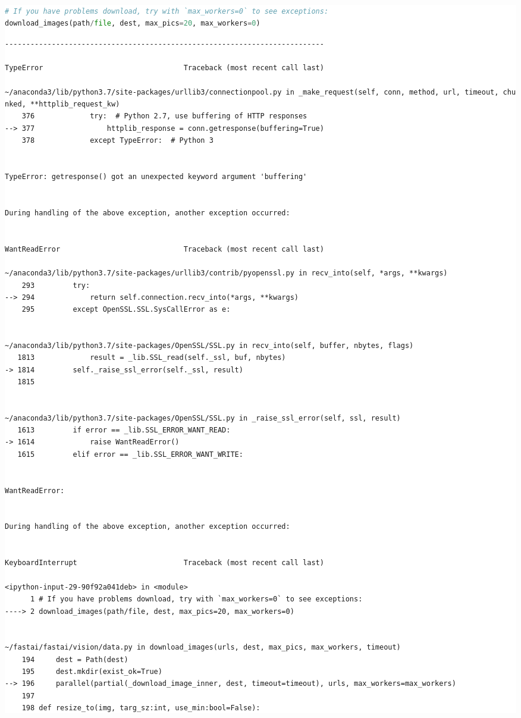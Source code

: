 
```python
# If you have problems download, try with `max_workers=0` to see exceptions:
download_images(path/file, dest, max_pics=20, max_workers=0)
```


    ---------------------------------------------------------------------------

    TypeError                                 Traceback (most recent call last)

    ~/anaconda3/lib/python3.7/site-packages/urllib3/connectionpool.py in _make_request(self, conn, method, url, timeout, chunked, **httplib_request_kw)
        376             try:  # Python 2.7, use buffering of HTTP responses
    --> 377                 httplib_response = conn.getresponse(buffering=True)
        378             except TypeError:  # Python 3


    TypeError: getresponse() got an unexpected keyword argument 'buffering'

    
    During handling of the above exception, another exception occurred:


    WantReadError                             Traceback (most recent call last)

    ~/anaconda3/lib/python3.7/site-packages/urllib3/contrib/pyopenssl.py in recv_into(self, *args, **kwargs)
        293         try:
    --> 294             return self.connection.recv_into(*args, **kwargs)
        295         except OpenSSL.SSL.SysCallError as e:


    ~/anaconda3/lib/python3.7/site-packages/OpenSSL/SSL.py in recv_into(self, buffer, nbytes, flags)
       1813             result = _lib.SSL_read(self._ssl, buf, nbytes)
    -> 1814         self._raise_ssl_error(self._ssl, result)
       1815 


    ~/anaconda3/lib/python3.7/site-packages/OpenSSL/SSL.py in _raise_ssl_error(self, ssl, result)
       1613         if error == _lib.SSL_ERROR_WANT_READ:
    -> 1614             raise WantReadError()
       1615         elif error == _lib.SSL_ERROR_WANT_WRITE:


    WantReadError: 

    
    During handling of the above exception, another exception occurred:


    KeyboardInterrupt                         Traceback (most recent call last)

    <ipython-input-29-90f92a041deb> in <module>
          1 # If you have problems download, try with `max_workers=0` to see exceptions:
    ----> 2 download_images(path/file, dest, max_pics=20, max_workers=0)
    

    ~/fastai/fastai/vision/data.py in download_images(urls, dest, max_pics, max_workers, timeout)
        194     dest = Path(dest)
        195     dest.mkdir(exist_ok=True)
    --> 196     parallel(partial(_download_image_inner, dest, timeout=timeout), urls, max_workers=max_workers)
        197 
        198 def resize_to(img, targ_sz:int, use_min:bool=False):
